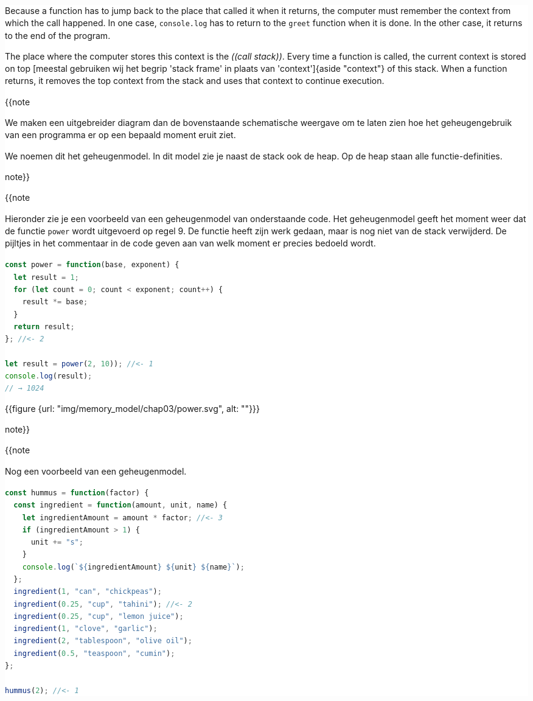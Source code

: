 Because a function has to jump back to the place that called it when
it returns, the computer must remember the context from which the call
happened. In one case, `console.log` has to return to the `greet`
function when it is done. In the other case, it returns to the end of
the program.

The place where the computer stores this context is the _((call
stack))_. Every time a function is called, the current context is
stored on top  [meestal gebruiken wij het begrip 'stack frame' in plaats van 'context']{aside "context"} of this stack. When a function returns, it removes the top context from the stack and uses that context to continue execution.

{{note

We maken een uitgebreider diagram dan de bovenstaande schematische weergave om te laten zien hoe het geheugengebruik van een programma er op een bepaald moment eruit ziet.

We noemen dit het geheugenmodel. In dit model zie je naast de stack ook de heap. Op de heap staan alle functie-definities. 

note}}

{{note

Hieronder zie je een voorbeeld van een geheugenmodel van onderstaande code. Het geheugenmodel geeft het moment weer dat de functie `power` wordt uitgevoerd op regel 9. De functie heeft zijn werk gedaan, maar is nog niet van de stack verwijderd. De pijltjes in het commentaar in de code geven aan van welk moment er precies bedoeld wordt.

```javascript
const power = function(base, exponent) {
  let result = 1;
  for (let count = 0; count < exponent; count++) {
    result *= base;
  } 
  return result; 
}; //<- 2

let result = power(2, 10)); //<- 1
console.log(result);
// → 1024
```

{{figure {url: "img/memory_model/chap03/power.svg", alt: ""}}}

note}}

{{note

Nog een voorbeeld van een geheugenmodel. 

```javascript
const hummus = function(factor) {
  const ingredient = function(amount, unit, name) {
    let ingredientAmount = amount * factor; //<- 3
    if (ingredientAmount > 1) {
      unit += "s";
    }
    console.log(`${ingredientAmount} ${unit} ${name}`);
  };
  ingredient(1, "can", "chickpeas");
  ingredient(0.25, "cup", "tahini"); //<- 2 
  ingredient(0.25, "cup", "lemon juice");
  ingredient(1, "clove", "garlic");
  ingredient(2, "tablespoon", "olive oil");
  ingredient(0.5, "teaspoon", "cumin");
};

hummus(2); //<- 1
```
